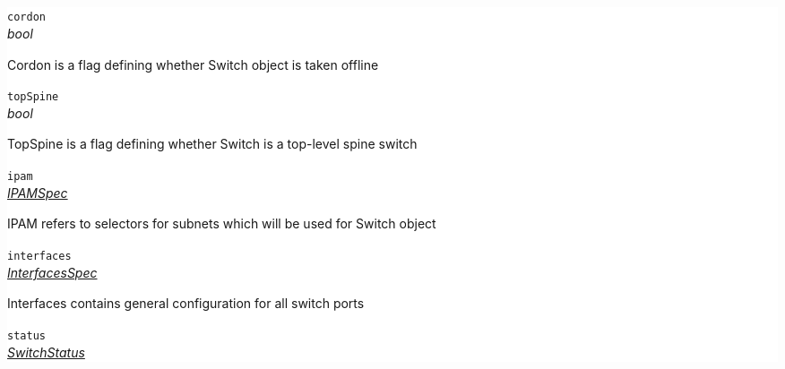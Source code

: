 <td>
<code>cordon</code><br/>
<em>
bool
</em>
</td>
<td>
<p>Cordon is a flag defining whether Switch object is taken offline</p>
</td>
</tr>
<tr>
<td>
<code>topSpine</code><br/>
<em>
bool
</em>
</td>
<td>
<p>TopSpine is a flag defining whether Switch is a top-level spine switch</p>
</td>
</tr>
<tr>
<td>
<code>ipam</code><br/>
<em>
<a href="#switch.onmetal.de/v1beta1.IPAMSpec">
IPAMSpec
</a>
</em>
</td>
<td>
<p>IPAM refers to selectors for subnets which will be used for Switch object</p>
</td>
</tr>
<tr>
<td>
<code>interfaces</code><br/>
<em>
<a href="#switch.onmetal.de/v1beta1.InterfacesSpec">
InterfacesSpec
</a>
</em>
</td>
<td>
<p>Interfaces contains general configuration for all switch ports</p>
</td>
</tr>
</table>
</td>
</tr>
<tr>
<td>
<code>status</code><br/>
<em>
<a href="#switch.onmetal.de/v1beta1.SwitchStatus">
SwitchStatus
</a>
</em>
</td>
<td>
</td>
</tr>
</tbody>
</table>